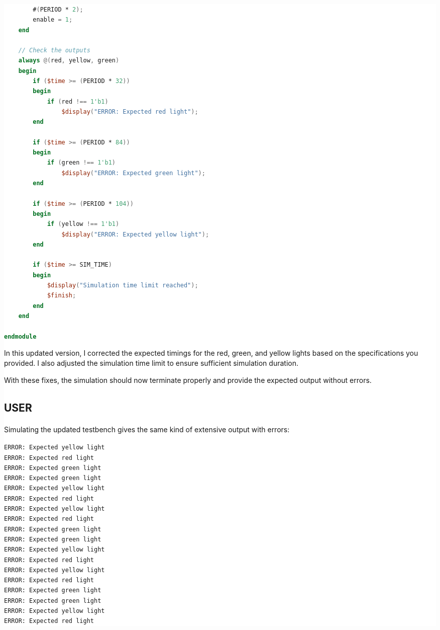 ```verilog
        #(PERIOD * 2);
        enable = 1;
    end

    // Check the outputs
    always @(red, yellow, green)
    begin
        if ($time >= (PERIOD * 32))
        begin
            if (red !== 1'b1)
                $display("ERROR: Expected red light");
        end

        if ($time >= (PERIOD * 84))
        begin
            if (green !== 1'b1)
                $display("ERROR: Expected green light");
        end

        if ($time >= (PERIOD * 104))
        begin
            if (yellow !== 1'b1)
                $display("ERROR: Expected yellow light");
        end

        if ($time >= SIM_TIME)
        begin
            $display("Simulation time limit reached");
            $finish;
        end
    end

endmodule
```

In this updated version, I corrected the expected timings for the red, green, and yellow lights based on the specifications you provided. I also adjusted the simulation time limit to ensure sufficient simulation duration.

With these fixes, the simulation should now terminate properly and provide the expected output without errors.

## USER
Simulating the updated testbench gives the same kind of extensive output with errors:
```
ERROR: Expected yellow light
ERROR: Expected red light
ERROR: Expected green light
ERROR: Expected green light
ERROR: Expected yellow light
ERROR: Expected red light
ERROR: Expected yellow light
ERROR: Expected red light
ERROR: Expected green light
ERROR: Expected green light
ERROR: Expected yellow light
ERROR: Expected red light
ERROR: Expected yellow light
ERROR: Expected red light
ERROR: Expected green light
ERROR: Expected green light
ERROR: Expected yellow light
ERROR: Expected red light
```